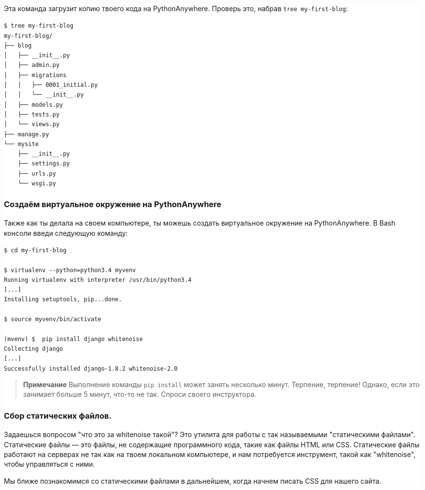 
Эта команда загрузит копию твоего кода на PythonAnywhere. Проверь это, набрав `tree my-first-blog`:

    $ tree my-first-blog
    my-first-blog/
    ├── blog
    │   ├── __init__.py
    │   ├── admin.py
    │   ├── migrations
    │   │   ├── 0001_initial.py
    │   │   └── __init__.py
    │   ├── models.py
    │   ├── tests.py
    │   └── views.py
    ├── manage.py
    └── mysite
        ├── __init__.py
        ├── settings.py
        ├── urls.py
        └── wsgi.py
    

### Создаём виртуальное окружение на PythonAnywhere

Также как ты делала на своем компьютере, ты можешь создать виртуальное окружение на PythonAnywhere. В Bash консоли введи следующую команду:

    $ cd my-first-blog
    
    $ virtualenv --python=python3.4 myvenv
    Running virtualenv with interpreter /usr/bin/python3.4
    [...]
    Installing setuptools, pip...done.
    
    $ source myvenv/bin/activate
    
    (mvenv) $  pip install django whitenoise
    Collecting django
    [...]
    Successfully installed django-1.8.2 whitenoise-2.0
    

> **Примечание** Выполнение команды `pip install` может занять несколько минут. Терпение, терпение! Однако, если это занимает больше 5 минут, что-то не так. Спроси своего инструктора.



### Сбор статических файлов.

Задаешься вопросом "что это за whitenoise такой"? Это утилита для работы с так называемыми "статическими файлами". Статические файлы — это файлы, не содержащие программного кода, такие как файлы HTML или CSS. Статические файлы работают на серверах не так как на твоем локальном компьютере, и нам потребуется инструмент, такой как "whitenoise", чтобы управляться с ними.

Мы ближе познакомимся со статическими файлами в дальнейшем, когда начнем писать CSS для нашего сайта.


 [1]: http://pythonanywhere.com/
 [2]: http://www.github.com
 [3]: images/new_github_repo.png
 [4]: images/github_get_repo_url_screenshot.png
 [5]: https://github.com/django/django
 [6]: https://github.com/DjangoGirls/tutorial
 [7]: images/pythonanywhere_web_tab_virtualenv.png
 [8]: https://www.pythonanywhere.com/web_app_setup/
 [9]: https://www.pythonanywhere.com/wiki/DebuggingImportError